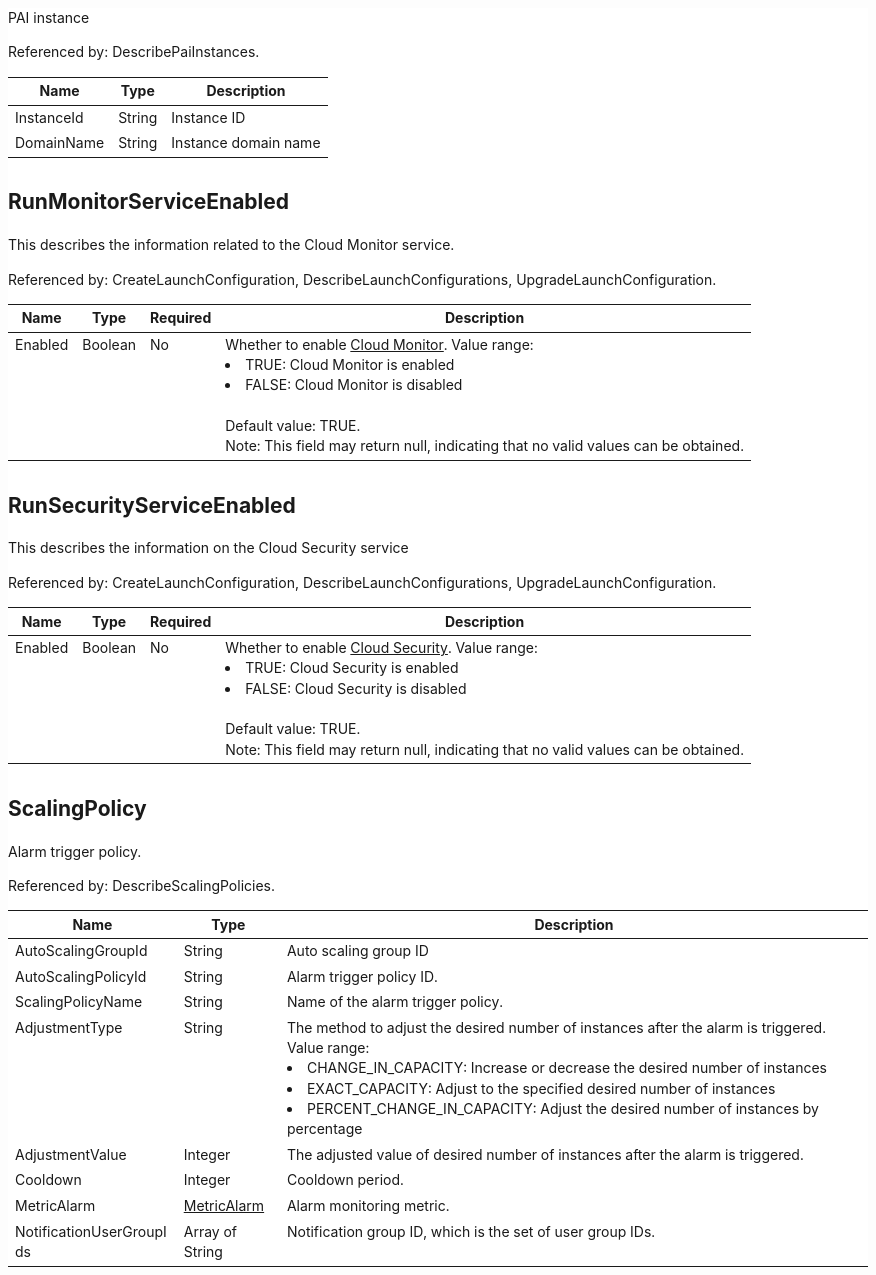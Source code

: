 PAI instance

Referenced by: DescribePaiInstances.

| Name | Type | Description |
|------|------|-------|
| InstanceId | String | Instance ID |
| DomainName | String | Instance domain name |

## RunMonitorServiceEnabled

This describes the information related to the Cloud Monitor service.

Referenced by: CreateLaunchConfiguration, DescribeLaunchConfigurations, UpgradeLaunchConfiguration.

| Name | Type | Required | Description |
|------|------|----------|------|
| Enabled | Boolean | No | Whether to enable [Cloud Monitor](https://cloud.tencent.com/document/product/248). Value range: <br><li>TRUE: Cloud Monitor is enabled <br><li>FALSE: Cloud Monitor is disabled <br><br>Default value: TRUE. <br/>Note: This field may return null, indicating that no valid values can be obtained. |

## RunSecurityServiceEnabled

This describes the information on the Cloud Security service

Referenced by: CreateLaunchConfiguration, DescribeLaunchConfigurations, UpgradeLaunchConfiguration.

| Name | Type | Required | Description |
|------|------|----------|------|
| Enabled | Boolean | No | Whether to enable [Cloud Security](https://cloud.tencent.com/document/product/296). Value range: <br><li>TRUE: Cloud Security is enabled <br><li>FALSE: Cloud Security is disabled <br><br>Default value: TRUE. <br/>Note: This field may return null, indicating that no valid values can be obtained. |

## ScalingPolicy

Alarm trigger policy.

Referenced by: DescribeScalingPolicies.

| Name | Type | Description |
|------|------|-------|
| AutoScalingGroupId | String | Auto scaling group ID |
| AutoScalingPolicyId | String | Alarm trigger policy ID. |
| ScalingPolicyName | String | Name of the alarm trigger policy. |
| AdjustmentType | String | The method to adjust the desired number of instances after the alarm is triggered. Value range: <br><li>CHANGE_IN_CAPACITY: Increase or decrease the desired number of instances </li><li>EXACT_CAPACITY: Adjust to the specified desired number of instances </li> <li>PERCENT_CHANGE_IN_CAPACITY: Adjust the desired number of instances by percentage </li> |
| AdjustmentValue | Integer | The adjusted value of desired number of instances after the alarm is triggered. |
| Cooldown | Integer | Cooldown period. |
| MetricAlarm | [MetricAlarm](#MetricAlarm) | Alarm monitoring metric. |
| NotificationUserGroupIds | Array of String | Notification group ID, which is the set of user group IDs. |
